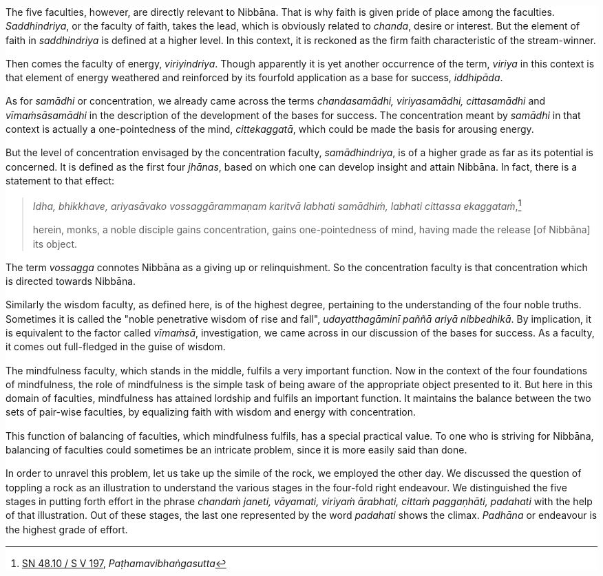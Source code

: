 The five faculties, however, are directly relevant to Nibbāna. That is why faith
is given pride of place among the faculties. *Saddhindriya*, or the faculty of
faith, takes the lead, which is obviously related to *chanda*, desire or
interest. But the element of faith in *saddhindriya* is defined at a higher
level. In this context, it is reckoned as the firm faith characteristic of the
stream-winner.

Then comes the faculty of energy, *viriyindriya*. Though apparently it is yet
another occurrence of the term, *viriya* in this context is that element of
energy weathered and reinforced by its fourfold application as a base for
success, *iddhipāda*.

As for *samādhi* or concentration, we already came across the terms
*chandasamādhi, viriyasamādhi, cittasamādhi* and *vīmaṁsāsamādhi* in the
description of the development of the bases for success. The concentration meant
by *samādhi* in that context is actually a one-pointedness of the mind,
*cittekaggatā*, which could be made the basis for arousing energy.

But the level of concentration envisaged by the concentration faculty,
*samādhindriya*, is of a higher grade as far as its potential is concerned. It
is defined as the first four *jhānas*, based on which one can develop insight
and attain Nibbāna. In fact, there is a statement to that effect:

> *Idha, bhikkhave, ariyasāvako vossaggārammaṇam karitvā labhati samādhiṁ,
> labhati cittassa ekaggataṁ*,[^fn1013]
>
> herein, monks, a noble disciple gains concentration, gains one-pointedness of
> mind, having made the release [of Nibbāna] its object.

The term *vossagga* connotes Nibbāna as a giving up or relinquishment. So the
concentration faculty is that concentration which is directed towards Nibbāna.

Similarly the wisdom faculty, as defined here, is of the highest degree,
pertaining to the understanding of the four noble truths. Sometimes it is called
the "noble penetrative wisdom of rise and fall", *udayatthagāminī paññā ariyā
nibbedhikā*. By implication, it is equivalent to the factor called *vīmaṁsā*,
investigation, we came across in our discussion of the bases for success. As a
faculty, it comes out full-fledged in the guise of wisdom.

The mindfulness faculty, which stands in the middle, fulfils a very important
function. Now in the context of the four foundations of mindfulness, the role of
mindfulness is the simple task of being aware of the appropriate object
presented to it. But here in this domain of faculties, mindfulness has attained
lordship and fulfils an important function. It maintains the balance between the
two sets of pair-wise faculties, by equalizing faith with wisdom and energy with
concentration.

This function of balancing of faculties, which mindfulness fulfils, has a
special practical value. To one who is striving for Nibbāna, balancing of
faculties could sometimes be an intricate problem, since it is more easily said
than done.

In order to unravel this problem, let us take up the simile of the rock, we
employed the other day. We discussed the question of toppling a rock as an
illustration to understand the various stages in the four-fold right endeavour.
We distinguished the five stages in putting forth effort in the phrase *chandaṁ
janeti, vāyamati, viriyaṁ ārabhati, cittaṁ paggaṇhāti, padahati* with the help
of that illustration. Out of these stages, the last one represented by the word
*padahati* shows the climax. *Padhāna* or endeavour is the highest grade of
effort.


[^fn1012]: [MN 64 / M I 436](https://suttacentral.net/mn64/pli/ms), *Mahāmālunkyasutta*
[^fn1013]: [SN 48.10 / S V 197](https://suttacentral.net/sn48.10/pli/ms), *Paṭhamavibhaṅgasutta*
[^fn1014]: [MN 95 / M II 173](https://suttacentral.net/mn95/pli/ms), *Caṅkīsutta*
[^fn1015]: Ps III 426
[^fn1016]: [AN 8.74 / A IV 320](https://suttacentral.net/an8.74/pli/ms), *Dutiyamaraṇasatisutta*
[^fn1017]: [SN 48.51 / S V 227](https://suttacentral.net/sn48.51/pli/ms), *Sālasutta*; and [SN 48.54 / S V 231](https://suttacentral.net/sn48.54/pli/ms), *Padasutta*
[^fn1018]: [SN 48.52 / S V 228](https://suttacentral.net/sn48.52/pli/ms), *Mallikasutta*
[^fn1019]: [SN 48.18 / S V 202](https://suttacentral.net/sn48.18/pli/ms), *Paṭipannasutta*
[^fn1020]: [SN 46.5 / S V 72](https://suttacentral.net/sn46.5/pli/ms), *Bhikkhusutta*
[^fn1021]: [SN 46.54 / S V 119](https://suttacentral.net/sn46.54/pli/ms), *Mettāsahagatasutta*
[^fn1022]: [SN 54.13 / S V 331](https://suttacentral.net/sn54.13/pli/ms), *Paṭhamaānandasutta*
[^fn1023]: [MN 117 / M III 72](https://suttacentral.net/mn117/pli/ms), *Mahācattārīsakasutta*
[^fn1024]: E.g. [SN 45.2 / S V 2](https://suttacentral.net/sn45.2/pli/ms), *Upaḍḍhasutta*
[^fn1025]: [MN 117 / M III 76](https://suttacentral.net/mn117/pli/ms), *Mahācattārīsakasutta*
[^fn1026]: [AN 1.314 / A I 32](https://suttacentral.net/an1.306-315/pli/ms), *Ekadhammapāḷi*
[^fn1027]: [SN 56.11 / S V 421](https://suttacentral.net/sn56.11/pli/ms), *Dhammacakkappavattanasutta*
[^fn1028]: [MN 135 / M III 203](https://suttacentral.net/mn135/pli/ms), *Cūḷakammavibhaṅgasutta*
[^fn1029]: [AN 4.34 / A II 34](https://suttacentral.net/an4.34/pli/ms), *Aggappasādasutta*
[^fn1030]: [SN 45.155 / S V 49](https://suttacentral.net/sn45.155/pli/ms), *Ākāsasutta*
[^fn1031]: [MN 149 / M III 287](https://suttacentral.net/mn149/pli/ms), *Mahāsaḷāyatanikasutta*